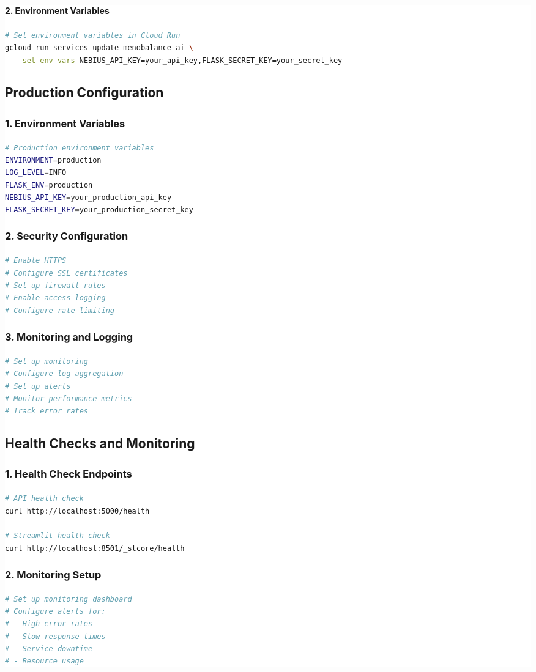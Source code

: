 #### 2. Environment Variables
```bash
# Set environment variables in Cloud Run
gcloud run services update menobalance-ai \
  --set-env-vars NEBIUS_API_KEY=your_api_key,FLASK_SECRET_KEY=your_secret_key
```

## Production Configuration

### 1. Environment Variables
```bash
# Production environment variables
ENVIRONMENT=production
LOG_LEVEL=INFO
FLASK_ENV=production
NEBIUS_API_KEY=your_production_api_key
FLASK_SECRET_KEY=your_production_secret_key
```

### 2. Security Configuration
```bash
# Enable HTTPS
# Configure SSL certificates
# Set up firewall rules
# Enable access logging
# Configure rate limiting
```

### 3. Monitoring and Logging
```bash
# Set up monitoring
# Configure log aggregation
# Set up alerts
# Monitor performance metrics
# Track error rates
```

## Health Checks and Monitoring

### 1. Health Check Endpoints
```bash
# API health check
curl http://localhost:5000/health

# Streamlit health check
curl http://localhost:8501/_stcore/health
```

### 2. Monitoring Setup
```bash
# Set up monitoring dashboard
# Configure alerts for:
# - High error rates
# - Slow response times
# - Service downtime
# - Resource usage
```
